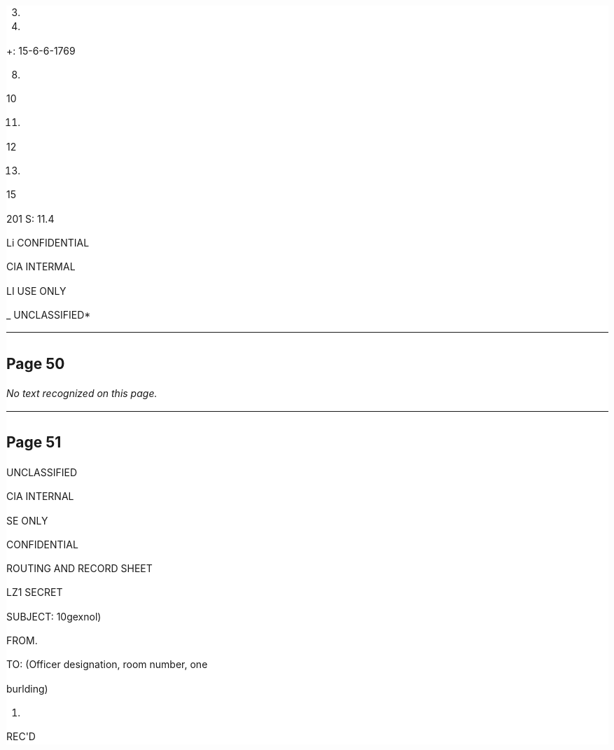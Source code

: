 3.

5.

+: 15-6-6-1769

8.

10

11.

12

13.

15

201 S: 11.4

Li CONFIDENTIAL

CIA INTERMAL

LI USE ONLY

_ UNCLASSIFIED*

---

## Page 50

*No text recognized on this page.*

---

## Page 51

UNCLASSIFIED

CIA INTERNAL

SE ONLY

CONFIDENTIAL

ROUTING AND RECORD SHEET

LZ1 SECRET

SUBJECT: 10gexnol)

FROM.

TO: (Officer designation, room number, one

burlding)

1.

REC'D

